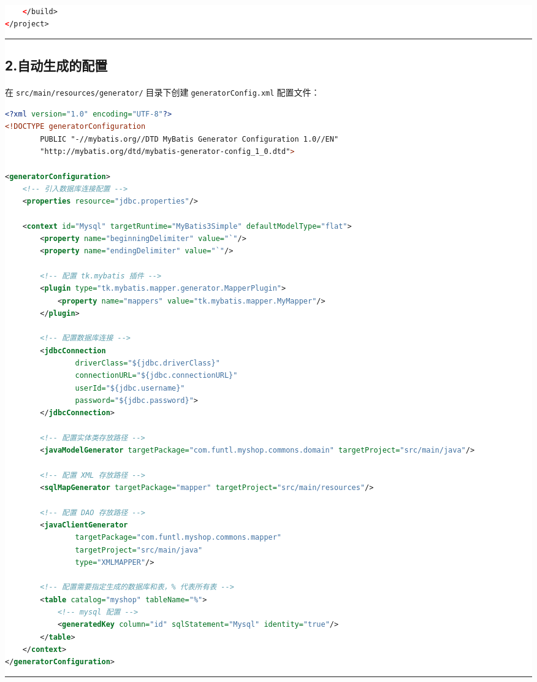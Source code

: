 ```xml
    </build>
</project>
```

---

## 2.自动生成的配置

在 `src/main/resources/generator/` 目录下创建 `generatorConfig.xml` 配置文件：

```xml
<?xml version="1.0" encoding="UTF-8"?>
<!DOCTYPE generatorConfiguration
        PUBLIC "-//mybatis.org//DTD MyBatis Generator Configuration 1.0//EN"
        "http://mybatis.org/dtd/mybatis-generator-config_1_0.dtd">

<generatorConfiguration>
    <!-- 引入数据库连接配置 -->
    <properties resource="jdbc.properties"/>

    <context id="Mysql" targetRuntime="MyBatis3Simple" defaultModelType="flat">
        <property name="beginningDelimiter" value="`"/>
        <property name="endingDelimiter" value="`"/>

        <!-- 配置 tk.mybatis 插件 -->
        <plugin type="tk.mybatis.mapper.generator.MapperPlugin">
            <property name="mappers" value="tk.mybatis.mapper.MyMapper"/>
        </plugin>

        <!-- 配置数据库连接 -->
        <jdbcConnection
                driverClass="${jdbc.driverClass}"
                connectionURL="${jdbc.connectionURL}"
                userId="${jdbc.username}"
                password="${jdbc.password}">
        </jdbcConnection>

        <!-- 配置实体类存放路径 -->
        <javaModelGenerator targetPackage="com.funtl.myshop.commons.domain" targetProject="src/main/java"/>

        <!-- 配置 XML 存放路径 -->
        <sqlMapGenerator targetPackage="mapper" targetProject="src/main/resources"/>

        <!-- 配置 DAO 存放路径 -->
        <javaClientGenerator
                targetPackage="com.funtl.myshop.commons.mapper"
                targetProject="src/main/java"
                type="XMLMAPPER"/>

        <!-- 配置需要指定生成的数据库和表，% 代表所有表 -->
        <table catalog="myshop" tableName="%">
            <!-- mysql 配置 -->
            <generatedKey column="id" sqlStatement="Mysql" identity="true"/>
        </table>
    </context>
</generatorConfiguration>
```

---